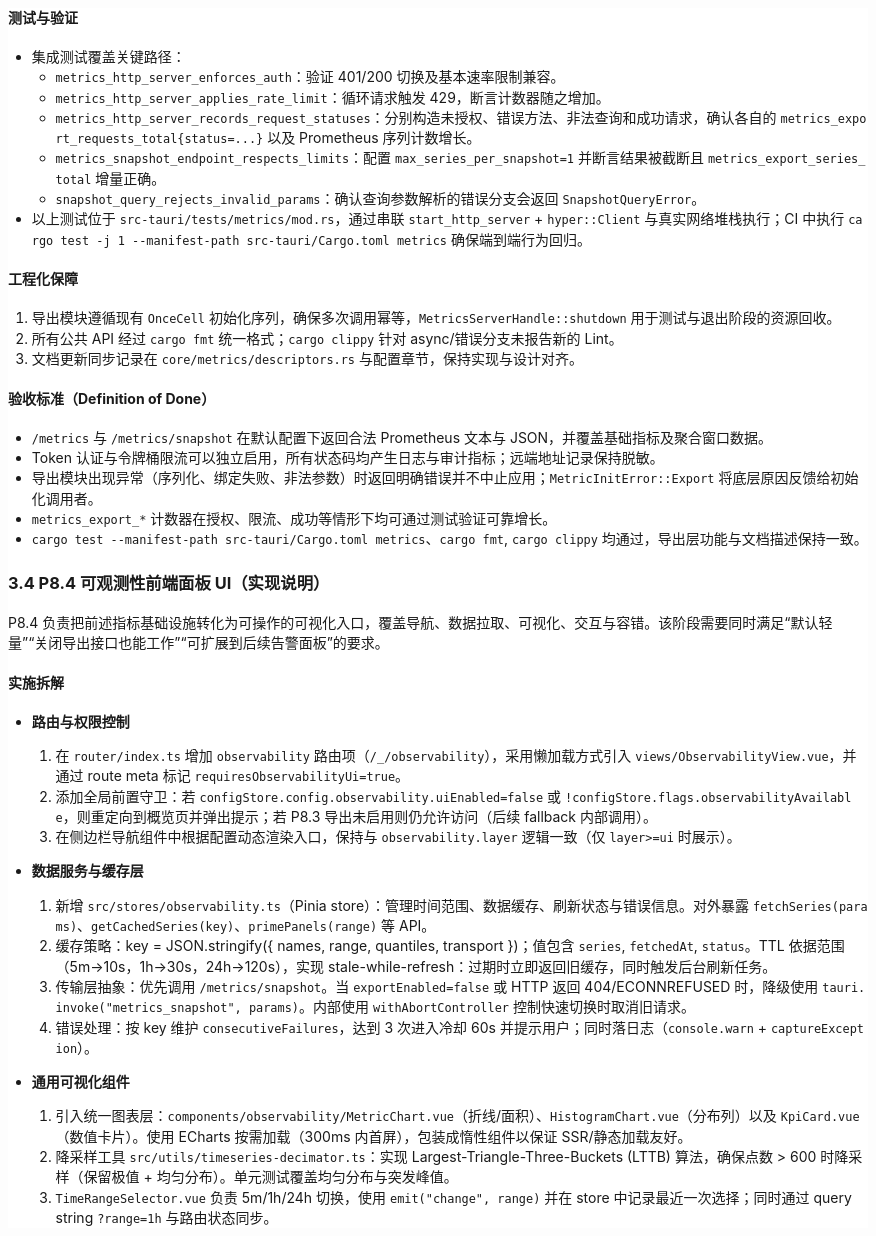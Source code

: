 
#### 测试与验证
- 集成测试覆盖关键路径：
   - `metrics_http_server_enforces_auth`：验证 401/200 切换及基本速率限制兼容。
   - `metrics_http_server_applies_rate_limit`：循环请求触发 429，断言计数器随之增加。
   - `metrics_http_server_records_request_statuses`：分别构造未授权、错误方法、非法查询和成功请求，确认各自的 `metrics_export_requests_total{status=...}` 以及 Prometheus 序列计数增长。
   - `metrics_snapshot_endpoint_respects_limits`：配置 `max_series_per_snapshot=1` 并断言结果被截断且 `metrics_export_series_total` 增量正确。
   - `snapshot_query_rejects_invalid_params`：确认查询参数解析的错误分支会返回 `SnapshotQueryError`。
- 以上测试位于 `src-tauri/tests/metrics/mod.rs`，通过串联 `start_http_server` + `hyper::Client` 与真实网络堆栈执行；CI 中执行 `cargo test -j 1 --manifest-path src-tauri/Cargo.toml metrics` 确保端到端行为回归。

#### 工程化保障
1. 导出模块遵循现有 `OnceCell` 初始化序列，确保多次调用幂等，`MetricsServerHandle::shutdown` 用于测试与退出阶段的资源回收。
2. 所有公共 API 经过 `cargo fmt` 统一格式；`cargo clippy` 针对 async/错误分支未报告新的 Lint。
3. 文档更新同步记录在 `core/metrics/descriptors.rs` 与配置章节，保持实现与设计对齐。

#### 验收标准（Definition of Done）
- `/metrics` 与 `/metrics/snapshot` 在默认配置下返回合法 Prometheus 文本与 JSON，并覆盖基础指标及聚合窗口数据。
- Token 认证与令牌桶限流可以独立启用，所有状态码均产生日志与审计指标；远端地址记录保持脱敏。
- 导出模块出现异常（序列化、绑定失败、非法参数）时返回明确错误并不中止应用；`MetricInitError::Export` 将底层原因反馈给初始化调用者。
- `metrics_export_*` 计数器在授权、限流、成功等情形下均可通过测试验证可靠增长。
- `cargo test --manifest-path src-tauri/Cargo.toml metrics`、`cargo fmt`, `cargo clippy` 均通过，导出层功能与文档描述保持一致。

### 3.4 P8.4 可观测性前端面板 UI（实现说明）

P8.4 负责把前述指标基础设施转化为可操作的可视化入口，覆盖导航、数据拉取、可视化、交互与容错。该阶段需要同时满足“默认轻量”“关闭导出接口也能工作”“可扩展到后续告警面板”的要求。

#### 实施拆解

- **路由与权限控制**
   1. 在 `router/index.ts` 增加 `observability` 路由项（`/_/observability`），采用懒加载方式引入 `views/ObservabilityView.vue`，并通过 route meta 标记 `requiresObservabilityUi=true`。
   2. 添加全局前置守卫：若 `configStore.config.observability.uiEnabled=false` 或 `!configStore.flags.observabilityAvailable`，则重定向到概览页并弹出提示；若 P8.3 导出未启用则仍允许访问（后续 fallback 内部调用）。
   3. 在侧边栏导航组件中根据配置动态渲染入口，保持与 `observability.layer` 逻辑一致（仅 `layer>=ui` 时展示）。

- **数据服务与缓存层**
   1. 新增 `src/stores/observability.ts`（Pinia store）：管理时间范围、数据缓存、刷新状态与错误信息。对外暴露 `fetchSeries(params)`、`getCachedSeries(key)`、`primePanels(range)` 等 API。
   2. 缓存策略：key = JSON.stringify({ names, range, quantiles, transport })；值包含 `series`, `fetchedAt`, `status`。TTL 依据范围（5m→10s，1h→30s，24h→120s），实现 stale-while-refresh：过期时立即返回旧缓存，同时触发后台刷新任务。
   3. 传输层抽象：优先调用 `/metrics/snapshot`。当 `exportEnabled=false` 或 HTTP 返回 404/ECONNREFUSED 时，降级使用 `tauri.invoke("metrics_snapshot", params)`。内部使用 `withAbortController` 控制快速切换时取消旧请求。
   4. 错误处理：按 key 维护 `consecutiveFailures`，达到 3 次进入冷却 60s 并提示用户；同时落日志（`console.warn` + `captureException`）。

- **通用可视化组件**
   1. 引入统一图表层：`components/observability/MetricChart.vue`（折线/面积）、`HistogramChart.vue`（分布列）以及 `KpiCard.vue`（数值卡片）。使用 ECharts 按需加载（300ms 内首屏），包装成惰性组件以保证 SSR/静态加载友好。
   2. 降采样工具 `src/utils/timeseries-decimator.ts`：实现 Largest-Triangle-Three-Buckets (LTTB) 算法，确保点数 > 600 时降采样（保留极值 + 均匀分布）。单元测试覆盖均匀分布与突发峰值。
   3. `TimeRangeSelector.vue` 负责 5m/1h/24h 切换，使用 `emit("change", range)` 并在 store 中记录最近一次选择；同时通过 query string `?range=1h` 与路由状态同步。
